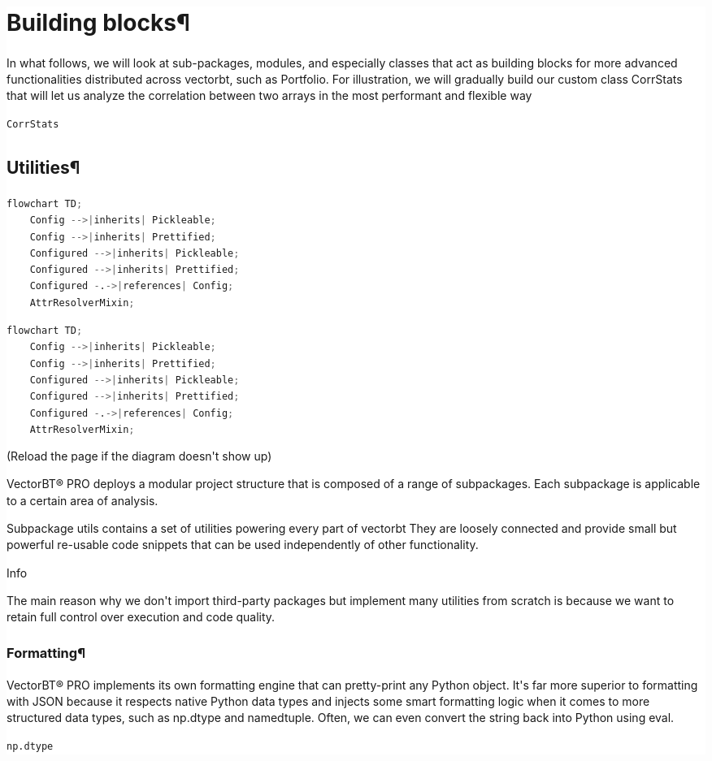 # Building blocks¶

In what follows, we will look at sub-packages, modules, and especially classes that act as building blocks for more advanced functionalities distributed across vectorbt, such as Portfolio. For illustration, we will gradually build our custom class CorrStats that will let us analyze the correlation between two arrays in the most performant and flexible way

```python
CorrStats
```

## Utilities¶

```python
flowchart TD;
    Config -->|inherits| Pickleable;
    Config -->|inherits| Prettified;
    Configured -->|inherits| Pickleable;
    Configured -->|inherits| Prettified;
    Configured -.->|references| Config;
    AttrResolverMixin;
```

```python
flowchart TD;
    Config -->|inherits| Pickleable;
    Config -->|inherits| Prettified;
    Configured -->|inherits| Pickleable;
    Configured -->|inherits| Prettified;
    Configured -.->|references| Config;
    AttrResolverMixin;
```

(Reload the page if the diagram doesn't show up)

VectorBT® PRO deploys a modular project structure that is composed of a range of subpackages. Each subpackage is applicable to a certain area of analysis.

Subpackage utils contains a set of utilities powering every part of vectorbt  They are loosely connected and provide small but powerful re-usable code snippets that can be used independently of other functionality.

Info

The main reason why we don't import third-party packages but implement many utilities from scratch is because we want to retain full control over execution and code quality.

### Formatting¶

VectorBT® PRO implements its own formatting engine that can pretty-print any Python object. It's far more superior to formatting with JSON because it respects native Python data types and injects some smart formatting logic when it comes to more structured data types, such as np.dtype and namedtuple. Often, we can even convert the string back into Python using eval.

```python
np.dtype
```
